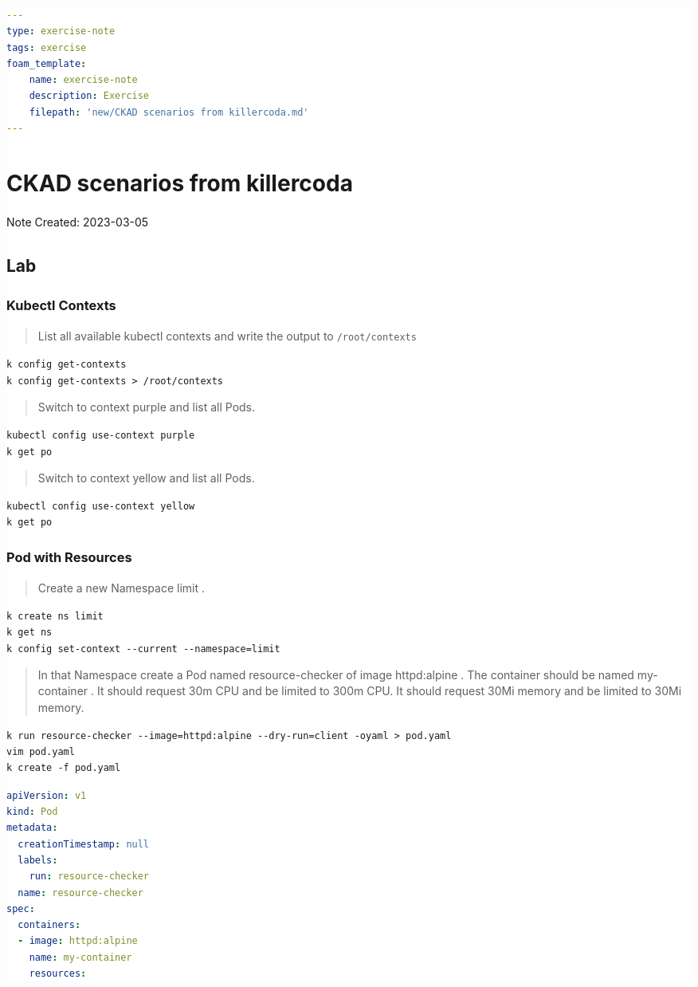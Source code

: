 ```yaml
---
type: exercise-note
tags: exercise
foam_template:
    name: exercise-note
    description: Exercise
    filepath: 'new/CKAD scenarios from killercoda.md'
---
```

# CKAD scenarios from killercoda
Note Created: 2023-03-05

## Lab 

### Kubectl Contexts
> List all available kubectl contexts and write the output to `/root/contexts`
```console
k config get-contexts
k config get-contexts > /root/contexts
```

> Switch to context purple and list all Pods.
```console
kubectl config use-context purple
k get po
```

> Switch to context yellow and list all Pods.
```console
kubectl config use-context yellow
k get po
```

### Pod with Resources
> Create a new Namespace limit .
```console
k create ns limit
k get ns
k config set-context --current --namespace=limit
```

> In that Namespace create a Pod named resource-checker of image httpd:alpine .
The container should be named my-container .
It should request 30m CPU and be limited to 300m CPU.
It should request 30Mi memory and be limited to 30Mi memory.

```console
k run resource-checker --image=httpd:alpine --dry-run=client -oyaml > pod.yaml
vim pod.yaml 
k create -f pod.yaml
```
```yaml
apiVersion: v1
kind: Pod
metadata:
  creationTimestamp: null
  labels:
    run: resource-checker
  name: resource-checker
spec:
  containers:
  - image: httpd:alpine
    name: my-container
    resources:
```